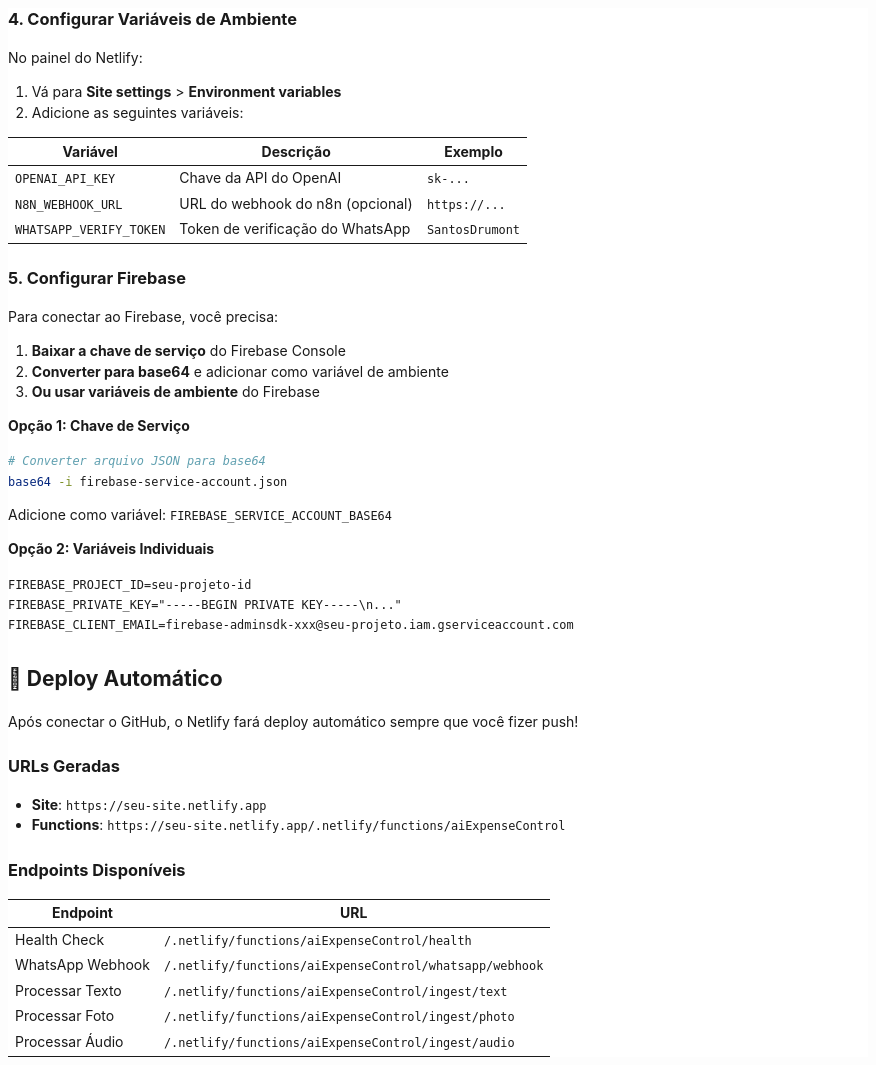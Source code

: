 ### **4. Configurar Variáveis de Ambiente**

No painel do Netlify:

1. Vá para **Site settings** > **Environment variables**
2. Adicione as seguintes variáveis:

| Variável | Descrição | Exemplo |
|----------|-----------|---------|
| `OPENAI_API_KEY` | Chave da API do OpenAI | `sk-...` |
| `N8N_WEBHOOK_URL` | URL do webhook do n8n (opcional) | `https://...` |
| `WHATSAPP_VERIFY_TOKEN` | Token de verificação do WhatsApp | `SantosDrumont` |

### **5. Configurar Firebase**

Para conectar ao Firebase, você precisa:

1. **Baixar a chave de serviço** do Firebase Console
2. **Converter para base64** e adicionar como variável de ambiente
3. **Ou usar variáveis de ambiente** do Firebase

**Opção 1: Chave de Serviço**
```bash
# Converter arquivo JSON para base64
base64 -i firebase-service-account.json
```

Adicione como variável: `FIREBASE_SERVICE_ACCOUNT_BASE64`

**Opção 2: Variáveis Individuais**
```
FIREBASE_PROJECT_ID=seu-projeto-id
FIREBASE_PRIVATE_KEY="-----BEGIN PRIVATE KEY-----\n..."
FIREBASE_CLIENT_EMAIL=firebase-adminsdk-xxx@seu-projeto.iam.gserviceaccount.com
```

## 🚀 **Deploy Automático**

Após conectar o GitHub, o Netlify fará deploy automático sempre que você fizer push!

### **URLs Geradas**

- **Site**: `https://seu-site.netlify.app`
- **Functions**: `https://seu-site.netlify.app/.netlify/functions/aiExpenseControl`

### **Endpoints Disponíveis**

| Endpoint | URL |
|----------|-----|
| Health Check | `/.netlify/functions/aiExpenseControl/health` |
| WhatsApp Webhook | `/.netlify/functions/aiExpenseControl/whatsapp/webhook` |
| Processar Texto | `/.netlify/functions/aiExpenseControl/ingest/text` |
| Processar Foto | `/.netlify/functions/aiExpenseControl/ingest/photo` |
| Processar Áudio | `/.netlify/functions/aiExpenseControl/ingest/audio` |
